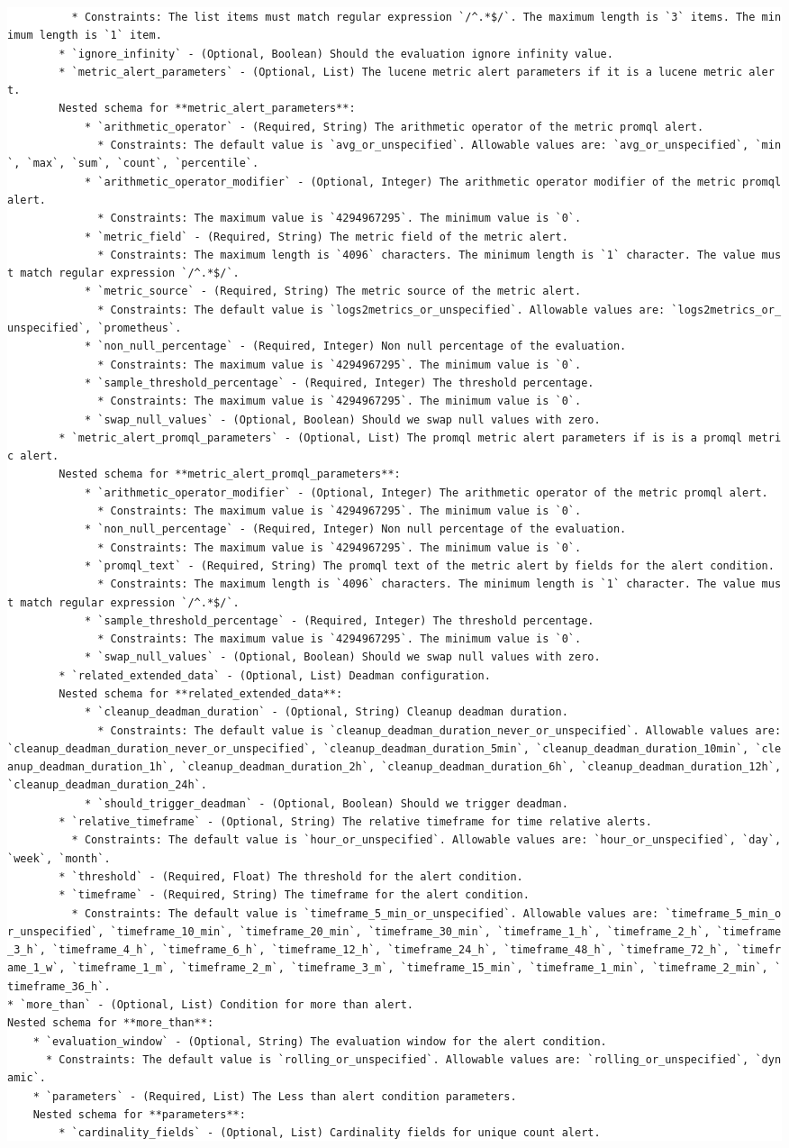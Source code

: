 			  * Constraints: The list items must match regular expression `/^.*$/`. The maximum length is `3` items. The minimum length is `1` item.
			* `ignore_infinity` - (Optional, Boolean) Should the evaluation ignore infinity value.
			* `metric_alert_parameters` - (Optional, List) The lucene metric alert parameters if it is a lucene metric alert.
			Nested schema for **metric_alert_parameters**:
				* `arithmetic_operator` - (Required, String) The arithmetic operator of the metric promql alert.
				  * Constraints: The default value is `avg_or_unspecified`. Allowable values are: `avg_or_unspecified`, `min`, `max`, `sum`, `count`, `percentile`.
				* `arithmetic_operator_modifier` - (Optional, Integer) The arithmetic operator modifier of the metric promql alert.
				  * Constraints: The maximum value is `4294967295`. The minimum value is `0`.
				* `metric_field` - (Required, String) The metric field of the metric alert.
				  * Constraints: The maximum length is `4096` characters. The minimum length is `1` character. The value must match regular expression `/^.*$/`.
				* `metric_source` - (Required, String) The metric source of the metric alert.
				  * Constraints: The default value is `logs2metrics_or_unspecified`. Allowable values are: `logs2metrics_or_unspecified`, `prometheus`.
				* `non_null_percentage` - (Required, Integer) Non null percentage of the evaluation.
				  * Constraints: The maximum value is `4294967295`. The minimum value is `0`.
				* `sample_threshold_percentage` - (Required, Integer) The threshold percentage.
				  * Constraints: The maximum value is `4294967295`. The minimum value is `0`.
				* `swap_null_values` - (Optional, Boolean) Should we swap null values with zero.
			* `metric_alert_promql_parameters` - (Optional, List) The promql metric alert parameters if is is a promql metric alert.
			Nested schema for **metric_alert_promql_parameters**:
				* `arithmetic_operator_modifier` - (Optional, Integer) The arithmetic operator of the metric promql alert.
				  * Constraints: The maximum value is `4294967295`. The minimum value is `0`.
				* `non_null_percentage` - (Required, Integer) Non null percentage of the evaluation.
				  * Constraints: The maximum value is `4294967295`. The minimum value is `0`.
				* `promql_text` - (Required, String) The promql text of the metric alert by fields for the alert condition.
				  * Constraints: The maximum length is `4096` characters. The minimum length is `1` character. The value must match regular expression `/^.*$/`.
				* `sample_threshold_percentage` - (Required, Integer) The threshold percentage.
				  * Constraints: The maximum value is `4294967295`. The minimum value is `0`.
				* `swap_null_values` - (Optional, Boolean) Should we swap null values with zero.
			* `related_extended_data` - (Optional, List) Deadman configuration.
			Nested schema for **related_extended_data**:
				* `cleanup_deadman_duration` - (Optional, String) Cleanup deadman duration.
				  * Constraints: The default value is `cleanup_deadman_duration_never_or_unspecified`. Allowable values are: `cleanup_deadman_duration_never_or_unspecified`, `cleanup_deadman_duration_5min`, `cleanup_deadman_duration_10min`, `cleanup_deadman_duration_1h`, `cleanup_deadman_duration_2h`, `cleanup_deadman_duration_6h`, `cleanup_deadman_duration_12h`, `cleanup_deadman_duration_24h`.
				* `should_trigger_deadman` - (Optional, Boolean) Should we trigger deadman.
			* `relative_timeframe` - (Optional, String) The relative timeframe for time relative alerts.
			  * Constraints: The default value is `hour_or_unspecified`. Allowable values are: `hour_or_unspecified`, `day`, `week`, `month`.
			* `threshold` - (Required, Float) The threshold for the alert condition.
			* `timeframe` - (Required, String) The timeframe for the alert condition.
			  * Constraints: The default value is `timeframe_5_min_or_unspecified`. Allowable values are: `timeframe_5_min_or_unspecified`, `timeframe_10_min`, `timeframe_20_min`, `timeframe_30_min`, `timeframe_1_h`, `timeframe_2_h`, `timeframe_3_h`, `timeframe_4_h`, `timeframe_6_h`, `timeframe_12_h`, `timeframe_24_h`, `timeframe_48_h`, `timeframe_72_h`, `timeframe_1_w`, `timeframe_1_m`, `timeframe_2_m`, `timeframe_3_m`, `timeframe_15_min`, `timeframe_1_min`, `timeframe_2_min`, `timeframe_36_h`.
	* `more_than` - (Optional, List) Condition for more than alert.
	Nested schema for **more_than**:
		* `evaluation_window` - (Optional, String) The evaluation window for the alert condition.
		  * Constraints: The default value is `rolling_or_unspecified`. Allowable values are: `rolling_or_unspecified`, `dynamic`.
		* `parameters` - (Required, List) The Less than alert condition parameters.
		Nested schema for **parameters**:
			* `cardinality_fields` - (Optional, List) Cardinality fields for unique count alert.